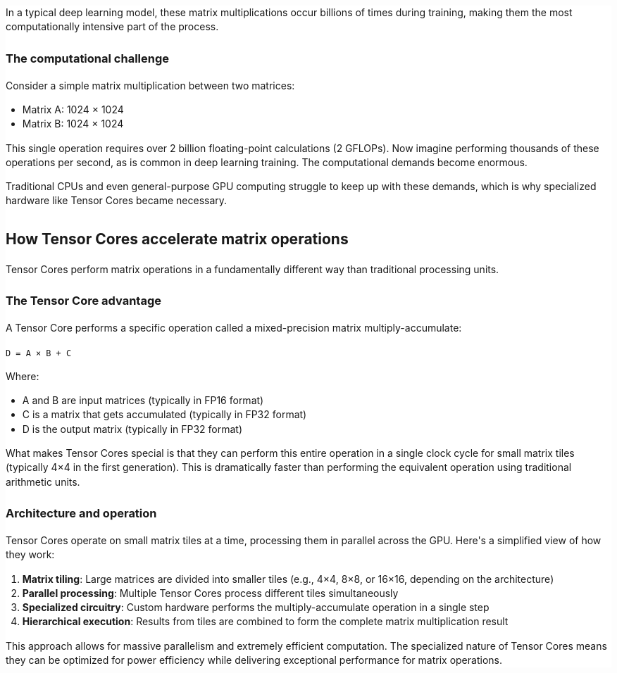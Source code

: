 In a typical deep learning model, these matrix multiplications occur billions of times during training, making them the most computationally intensive part of the process.

### The computational challenge

Consider a simple matrix multiplication between two matrices:
- Matrix A: 1024 × 1024
- Matrix B: 1024 × 1024

This single operation requires over 2 billion floating-point calculations (2 GFLOPs). Now imagine performing thousands of these operations per second, as is common in deep learning training. The computational demands become enormous.

Traditional CPUs and even general-purpose GPU computing struggle to keep up with these demands, which is why specialized hardware like Tensor Cores became necessary.

## How Tensor Cores accelerate matrix operations

Tensor Cores perform matrix operations in a fundamentally different way than traditional processing units.

### The Tensor Core advantage

A Tensor Core performs a specific operation called a mixed-precision matrix multiply-accumulate:

```
D = A × B + C
```

Where:
- A and B are input matrices (typically in FP16 format)
- C is a matrix that gets accumulated (typically in FP32 format)
- D is the output matrix (typically in FP32 format)

What makes Tensor Cores special is that they can perform this entire operation in a single clock cycle for small matrix tiles (typically 4×4 in the first generation). This is dramatically faster than performing the equivalent operation using traditional arithmetic units.

### Architecture and operation

Tensor Cores operate on small matrix tiles at a time, processing them in parallel across the GPU. Here's a simplified view of how they work:

1. **Matrix tiling**: Large matrices are divided into smaller tiles (e.g., 4×4, 8×8, or 16×16, depending on the architecture)
2. **Parallel processing**: Multiple Tensor Cores process different tiles simultaneously
3. **Specialized circuitry**: Custom hardware performs the multiply-accumulate operation in a single step
4. **Hierarchical execution**: Results from tiles are combined to form the complete matrix multiplication result

This approach allows for massive parallelism and extremely efficient computation. The specialized nature of Tensor Cores means they can be optimized for power efficiency while delivering exceptional performance for matrix operations.
